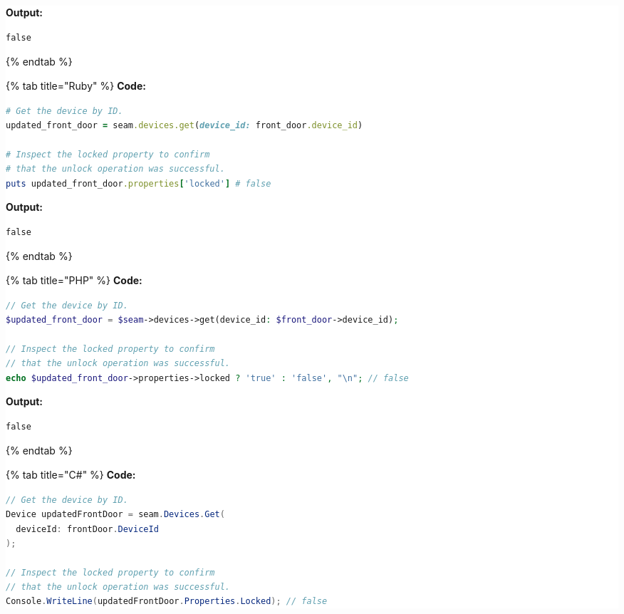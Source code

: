 **Output:**

```
false
```
{% endtab %}

{% tab title="Ruby" %}
**Code:**

```ruby
# Get the device by ID.
updated_front_door = seam.devices.get(device_id: front_door.device_id)

# Inspect the locked property to confirm
# that the unlock operation was successful.
puts updated_front_door.properties['locked'] # false
```

**Output:**

```
false
```
{% endtab %}

{% tab title="PHP" %}
**Code:**

```php
// Get the device by ID.
$updated_front_door = $seam->devices->get(device_id: $front_door->device_id);

// Inspect the locked property to confirm
// that the unlock operation was successful.
echo $updated_front_door->properties->locked ? 'true' : 'false', "\n"; // false
```

**Output:**

```
false
```
{% endtab %}

{% tab title="C#" %}
**Code:**

```csharp
// Get the device by ID.
Device updatedFrontDoor = seam.Devices.Get(
  deviceId: frontDoor.DeviceId
);

// Inspect the locked property to confirm
// that the unlock operation was successful.
Console.WriteLine(updatedFrontDoor.Properties.Locked); // false
```
